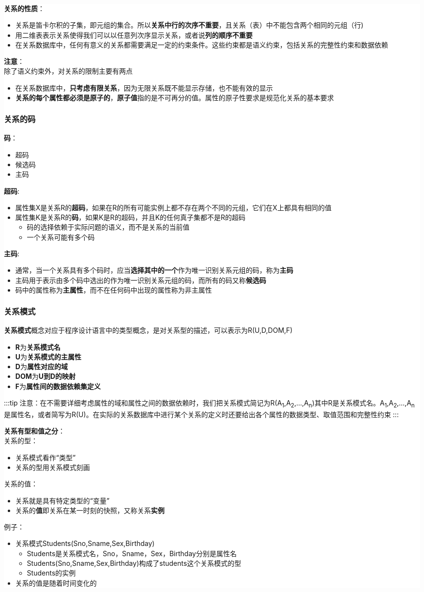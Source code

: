 **关系的性质**：  
- 关系是笛卡尔积的子集，即元组的集合。所以**关系中行的次序不重要**，且关系（表）中不能包含两个相同的元组（行)
- 用二维表表示关系使得我们可以以任意列次序显示关系，或者说**列的顺序不重要**
- 在关系数据库中，任何有意义的关系都需要满足一定的约束条件。这些约束都是语义约束，包括关系的完整性约束和数据依赖

**注意**：  
除了语义约束外，对关系的限制主要有两点  
- 在关系数据库中，**只考虑有限关系**，因为无限关系既不能显示存储，也不能有效的显示
- **关系的每个属性都必须是原子的**，**原子值**指的是不可再分的值。属性的原子性要求是规范化关系的基本要求

### 关系的码
**码**：  
- 超码
- 候选码
- 主码

**超码**:  
- 属性集X是关系R的**超码**，如果在R的所有可能实例上都不存在两个不同的元组，它们在X上都具有相同的值
- 属性集K是关系R的**码**，如果K是R的超码，并且K的任何真子集都不是R的超码
  - 码的选择依赖于实际问题的语义，而不是关系的当前值
  - 一个关系可能有多个码

**主码**:  
- 通常，当一个关系具有多个码时，应当**选择其中的一个**作为唯一识别关系元组的码，称为**主码**
- 主码用于表示由多个码中选出的作为唯一识别关系元组的码，而所有的码又称**候选码**
- 码中的属性称为**主属性**，而不在任何码中出现的属性称为非主属性

### 关系模式
**关系模式**概念对应于程序设计语言中的类型概念，是对关系型的描述，可以表示为R(U,D,DOM,F)  
- **R**为**关系模式名**
- **U**为**关系模式的主属性**
- **D**为**属性对应的域**
- **DOM**为**U到D的映射**
- **F**为**属性间的数据依赖集定义**

:::tip
注意：在不需要详细考虑属性的域和属性之间的数据依赖时，我们把关系模式简记为R(A<sub>1</sub>,A<sub>2</sub>,...,A<sub>n</sub>)其中R是关系模式名。A<sub>1</sub>,A<sub>2</sub>,...,A<sub>n</sub>是属性名，或者简写为R(U)。在实际的关系数据库中进行某个关系的定义时还要给出各个属性的数据类型、取值范围和完整性约束
:::

**关系有型和值之分**：  
关系的型：  
- 关系模式看作“类型”
- 关系的型用关系模式刻画

关系的值：  
- 关系就是具有特定类型的“变量”
- 关系的**值**即关系在某一时刻的快照，又称关系**实例**

例子：  
- 关系模式Students(Sno,Sname,Sex,Birthday)
  - Students是关系模式名，Sno，Sname，Sex，Birthday分别是属性名
  - Students(Sno,Sname,Sex,Birthday)构成了students这个关系模式的型
  - Students的实例
- 关系的值是随着时间变化的
